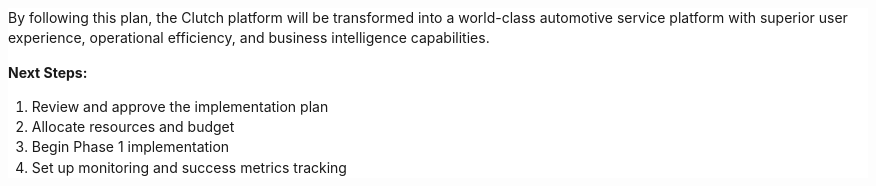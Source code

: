 By following this plan, the Clutch platform will be transformed into a world-class automotive service platform with superior user experience, operational efficiency, and business intelligence capabilities.

**Next Steps:**
1. Review and approve the implementation plan
2. Allocate resources and budget
3. Begin Phase 1 implementation
4. Set up monitoring and success metrics tracking
